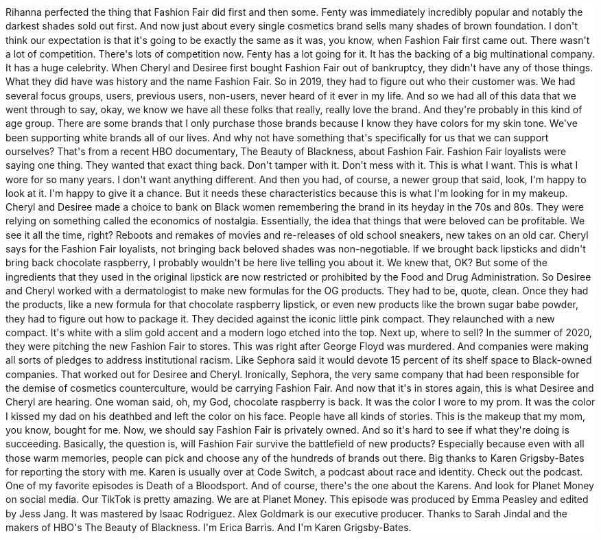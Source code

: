 Rihanna perfected the thing that Fashion Fair did first and then some. Fenty was
immediately incredibly popular and notably the darkest shades sold out first.
And now just about every single cosmetics brand sells many shades of brown foundation.
I don't think our expectation is that it's going to be exactly the same as it was,
you know, when Fashion Fair first came out. There wasn't a lot of competition.
There's lots of competition now. Fenty has a lot going for it.
It has the backing of a big multinational company. It has a huge celebrity.
When Cheryl and Desiree first bought Fashion Fair out of bankruptcy,
they didn't have any of those things. What they did have was history and the name
Fashion Fair. So in 2019, they had to figure out who their customer was.
We had several focus groups, users, previous users, non-users, never heard of it ever in my life.
And so we had all of this data that we went through to say, okay, we know we have all these
folks that really, really love the brand. And they're probably in this kind of age group.
There are some brands that I only purchase those brands because I know they have colors
for my skin tone. We've been supporting white
brands all of our lives. And why not have something that's specifically for us that we
can support ourselves? That's from a recent HBO documentary,
The Beauty of Blackness, about Fashion Fair. Fashion Fair loyalists were saying one thing.
They wanted that exact thing back. Don't tamper with it. Don't mess with it.
This is what I want. This is what I wore for so many years.
I don't want anything different. And then you had, of course, a newer group that said, look,
I'm happy to look at it. I'm happy to give it a chance.
But it needs these characteristics because this is what I'm looking for in my makeup.
Cheryl and Desiree made a choice to bank on Black women remembering the brand in its heyday
in the 70s and 80s. They were relying on something called the economics of nostalgia.
Essentially, the idea that things that were beloved can be profitable.
We see it all the time, right? Reboots and remakes of movies and re-releases of old school
sneakers, new takes on an old car. Cheryl says for the Fashion Fair loyalists,
not bringing back beloved shades was non-negotiable.
If we brought back lipsticks and didn't bring back chocolate raspberry,
I probably wouldn't be here live telling you about it.
We knew that, OK? But some of the ingredients
that they used in the original lipstick are now restricted or prohibited by the
Food and Drug Administration. So Desiree and Cheryl worked with a dermatologist to make
new formulas for the OG products. They had to be, quote, clean.
Once they had the products, like a new formula for that chocolate raspberry lipstick,
or even new products like the brown sugar babe powder, they had to figure out how to package
it. They decided against the iconic little pink compact. They relaunched with a new compact.
It's white with a slim gold accent and a modern logo etched into the top.
Next up, where to sell? In the summer of 2020,
they were pitching the new Fashion Fair to stores. This was right after George
Floyd was murdered. And companies were making all sorts of pledges to address
institutional racism. Like Sephora said it would devote 15 percent of its shelf
space to Black-owned companies. That worked out for Desiree and Cheryl.
Ironically, Sephora, the very same company that had been responsible for the demise
of cosmetics counterculture, would be carrying Fashion Fair.
And now that it's in stores again, this is what Desiree and Cheryl are hearing.
One woman said, oh, my God, chocolate raspberry is back. It was the color I
wore to my prom. It was the color I kissed my dad on his deathbed and left the color on
his face. People have all kinds of stories. This is the makeup that my mom,
you know, bought for me. Now, we should say Fashion Fair is
privately owned. And so it's hard to see if what they're doing is succeeding.
Basically, the question is, will Fashion Fair survive the battlefield of new
products? Especially because even with all those warm memories,
people can pick and choose any of the hundreds of brands out there.
Big thanks to Karen Grigsby-Bates for reporting the story with me. Karen is usually over at
Code Switch, a podcast about race and identity. Check out the podcast.
One of my favorite episodes is Death of a Bloodsport. And of course,
there's the one about the Karens. And look for Planet Money on social media.
Our TikTok is pretty amazing. We are at Planet Money.
This episode was produced by Emma Peasley and edited by Jess Jang.
It was mastered by Isaac Rodriguez. Alex Goldmark is our executive producer.
Thanks to Sarah Jindal and the makers of HBO's The Beauty of Blackness.
I'm Erica Barris. And I'm Karen Grigsby-Bates.